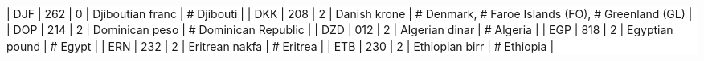 | DJF       | 262       | 0    | Djiboutian franc                                           | # Djibouti                                                                                                                                                                                                                                                                                                                                                                                                                                                                                                                                                                                                                                                                       |
| DKK       | 208       | 2    | Danish krone                                               | # Denmark, # Faroe Islands (FO), # Greenland (GL)                                                                                                                                                                                                                                                                                                                                                                                                                                                                                                                                                                                                                                |
| DOP       | 214       | 2    | Dominican peso                                             | # Dominican Republic                                                                                                                                                                                                                                                                                                                                                                                                                                                                                                                                                                                                                                                             |
| DZD       | 012       | 2    | Algerian dinar                                             | # Algeria                                                                                                                                                                                                                                                                                                                                                                                                                                                                                                                                                                                                                                                                        |
| EGP       | 818       | 2    | Egyptian pound                                             | # Egypt                                                                                                                                                                                                                                                                                                                                                                                                                                                                                                                                                                                                                                                                          |
| ERN       | 232       | 2    | Eritrean nakfa                                             | # Eritrea                                                                                                                                                                                                                                                                                                                                                                                                                                                                                                                                                                                                                                                                        |
| ETB       | 230       | 2    | Ethiopian birr                                             | # Ethiopia                                                                                                                                                                                                                                                                                                                                                                                                                                                                                                                                                                                                                                                                       |